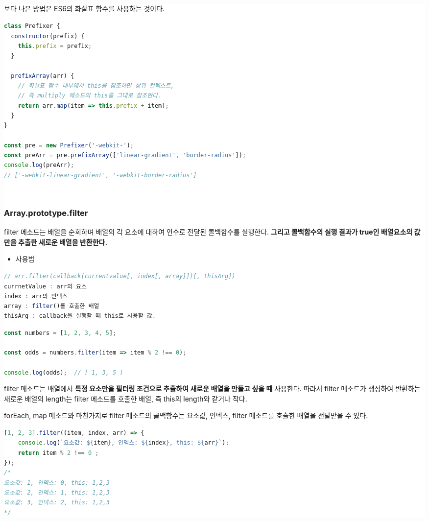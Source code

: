 보다 나은 방법은 ES6의 화살표 함수를 사용하는 것이다.

```js
class Prefixer {
  constructor(prefix) {
    this.prefix = prefix;
  }

  prefixArray(arr) {
    // 화살표 함수 내부에서 this를 참조하면 상위 컨텍스트,
    // 즉 multiply 메소드의 this를 그대로 참조한다.
    return arr.map(item => this.prefix + item);
  }
}

const pre = new Prefixer('-webkit-');
const preArr = pre.prefixArray(['linear-gradient', 'border-radius']);
console.log(preArr);
// ['-webkit-linear-gradient', '-webkit-border-radius']
```

<br>

### Array.prototype.filter

filter 메소드는 배열을 순회하며 배열의 각 요소에 대하여 인수로 전달된 콜백함수를 실행한다. <strong>그리고 콜백함수의 실행 결과가 true인 배열요소의 값만을 추출한 새로운 배열을 반환한다.</strong>

- 사용법

```js
// arr.filter(callback(currentvalue[, index[, array]])[, thisArg])
currnetValue : arr의 요소
index : arr의 인덱스
array : filter()를 호출한 배열
thisArg : callback을 실행할 때 this로 사용할 값.
```



```js
const numbers = [1, 2, 3, 4, 5];

const odds = numbers.filter(item => item % 2 !== 0);

console.log(odds);  // [ 1, 3, 5 ]
```

filter 메소드는 배열에서 <strong>특정 요소만을 필터링 조건으로 추출하여 새로운 배열을 만들고 싶을 때</strong> 사용한다. 따라서 filter 메소드가 생성하여 반환하는 새로운 배열의 length는 filter 메소드를 호출한 배열, 즉 this의 length와 같거나 작다.

forEach, map 메소드와 마찬가지로 filter 메소드의 콜백함수는 요소값, 인덱스, filter 메소드를 호출한 배열을 전달받을 수 있다.

```js
[1, 2, 3].filter((item, index, arr) => {
    console.log(`요소값: ${item}, 인덱스: ${index}, this: ${arr}`);
    return item % 2 !== 0 ;
});
/*
요소값: 1, 인덱스: 0, this: 1,2,3
요소값: 2, 인덱스: 1, this: 1,2,3
요소값: 3, 인덱스: 2, this: 1,2,3
*/
```
